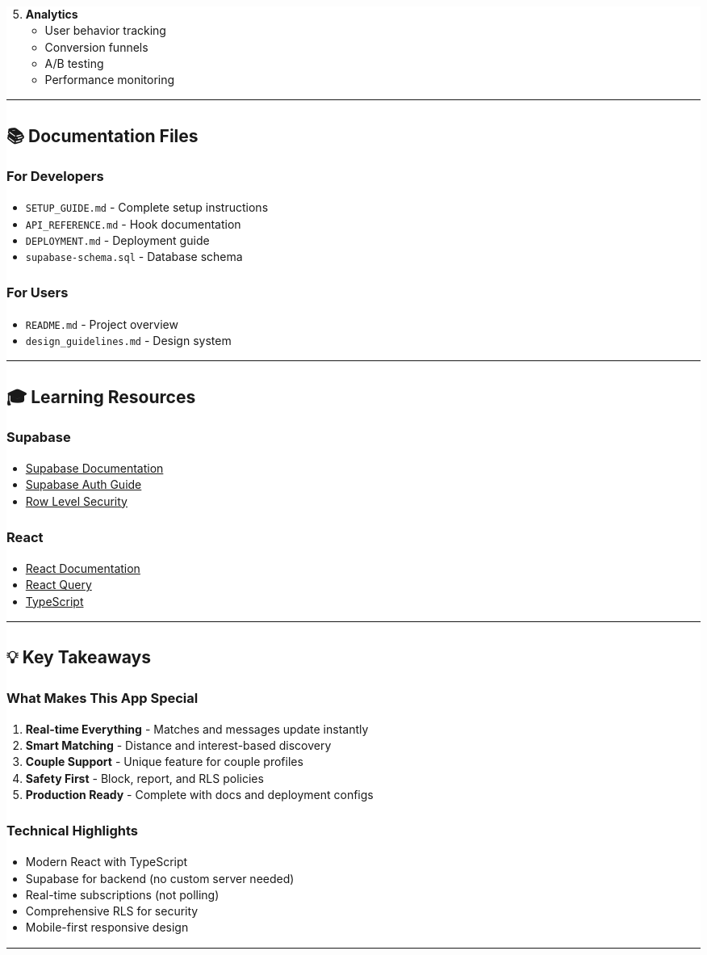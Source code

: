 5. **Analytics**
   - User behavior tracking
   - Conversion funnels
   - A/B testing
   - Performance monitoring

---

## 📚 Documentation Files

### For Developers
- `SETUP_GUIDE.md` - Complete setup instructions
- `API_REFERENCE.md` - Hook documentation
- `DEPLOYMENT.md` - Deployment guide
- `supabase-schema.sql` - Database schema

### For Users
- `README.md` - Project overview
- `design_guidelines.md` - Design system

---

## 🎓 Learning Resources

### Supabase
- [Supabase Documentation](https://supabase.com/docs)
- [Supabase Auth Guide](https://supabase.com/docs/guides/auth)
- [Row Level Security](https://supabase.com/docs/guides/auth/row-level-security)

### React
- [React Documentation](https://react.dev)
- [React Query](https://tanstack.com/query/latest)
- [TypeScript](https://www.typescriptlang.org/docs)

---

## 💡 Key Takeaways

### What Makes This App Special
1. **Real-time Everything** - Matches and messages update instantly
2. **Smart Matching** - Distance and interest-based discovery
3. **Couple Support** - Unique feature for couple profiles
4. **Safety First** - Block, report, and RLS policies
5. **Production Ready** - Complete with docs and deployment configs

### Technical Highlights
- Modern React with TypeScript
- Supabase for backend (no custom server needed)
- Real-time subscriptions (not polling)
- Comprehensive RLS for security
- Mobile-first responsive design

---